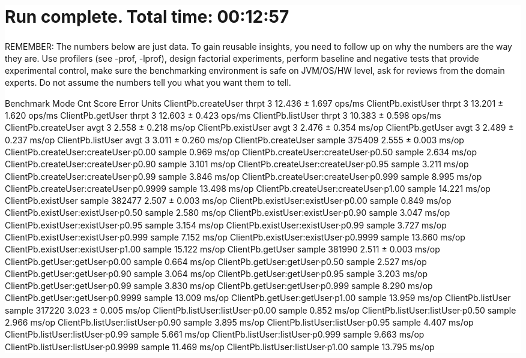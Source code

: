 
# Run complete. Total time: 00:12:57

REMEMBER: The numbers below are just data. To gain reusable insights, you need to follow up on
why the numbers are the way they are. Use profilers (see -prof, -lprof), design factorial
experiments, perform baseline and negative tests that provide experimental control, make sure
the benchmarking environment is safe on JVM/OS/HW level, ask for reviews from the domain experts.
Do not assume the numbers tell you what you want them to tell.

Benchmark                                 Mode     Cnt   Score   Error   Units
ClientPb.createUser                      thrpt       3  12.436 ± 1.697  ops/ms
ClientPb.existUser                       thrpt       3  13.201 ± 1.620  ops/ms
ClientPb.getUser                         thrpt       3  12.603 ± 0.423  ops/ms
ClientPb.listUser                        thrpt       3  10.383 ± 0.598  ops/ms
ClientPb.createUser                       avgt       3   2.558 ± 0.218   ms/op
ClientPb.existUser                        avgt       3   2.476 ± 0.354   ms/op
ClientPb.getUser                          avgt       3   2.489 ± 0.237   ms/op
ClientPb.listUser                         avgt       3   3.011 ± 0.260   ms/op
ClientPb.createUser                     sample  375409   2.555 ± 0.003   ms/op
ClientPb.createUser:createUser·p0.00    sample           0.969           ms/op
ClientPb.createUser:createUser·p0.50    sample           2.634           ms/op
ClientPb.createUser:createUser·p0.90    sample           3.101           ms/op
ClientPb.createUser:createUser·p0.95    sample           3.211           ms/op
ClientPb.createUser:createUser·p0.99    sample           3.846           ms/op
ClientPb.createUser:createUser·p0.999   sample           8.995           ms/op
ClientPb.createUser:createUser·p0.9999  sample          13.498           ms/op
ClientPb.createUser:createUser·p1.00    sample          14.221           ms/op
ClientPb.existUser                      sample  382477   2.507 ± 0.003   ms/op
ClientPb.existUser:existUser·p0.00      sample           0.849           ms/op
ClientPb.existUser:existUser·p0.50      sample           2.580           ms/op
ClientPb.existUser:existUser·p0.90      sample           3.047           ms/op
ClientPb.existUser:existUser·p0.95      sample           3.154           ms/op
ClientPb.existUser:existUser·p0.99      sample           3.727           ms/op
ClientPb.existUser:existUser·p0.999     sample           7.152           ms/op
ClientPb.existUser:existUser·p0.9999    sample          13.660           ms/op
ClientPb.existUser:existUser·p1.00      sample          15.122           ms/op
ClientPb.getUser                        sample  381990   2.511 ± 0.003   ms/op
ClientPb.getUser:getUser·p0.00          sample           0.664           ms/op
ClientPb.getUser:getUser·p0.50          sample           2.527           ms/op
ClientPb.getUser:getUser·p0.90          sample           3.064           ms/op
ClientPb.getUser:getUser·p0.95          sample           3.203           ms/op
ClientPb.getUser:getUser·p0.99          sample           3.830           ms/op
ClientPb.getUser:getUser·p0.999         sample           8.290           ms/op
ClientPb.getUser:getUser·p0.9999        sample          13.009           ms/op
ClientPb.getUser:getUser·p1.00          sample          13.959           ms/op
ClientPb.listUser                       sample  317220   3.023 ± 0.005   ms/op
ClientPb.listUser:listUser·p0.00        sample           0.852           ms/op
ClientPb.listUser:listUser·p0.50        sample           2.966           ms/op
ClientPb.listUser:listUser·p0.90        sample           3.895           ms/op
ClientPb.listUser:listUser·p0.95        sample           4.407           ms/op
ClientPb.listUser:listUser·p0.99        sample           5.661           ms/op
ClientPb.listUser:listUser·p0.999       sample           9.663           ms/op
ClientPb.listUser:listUser·p0.9999      sample          11.469           ms/op
ClientPb.listUser:listUser·p1.00        sample          13.795           ms/op
